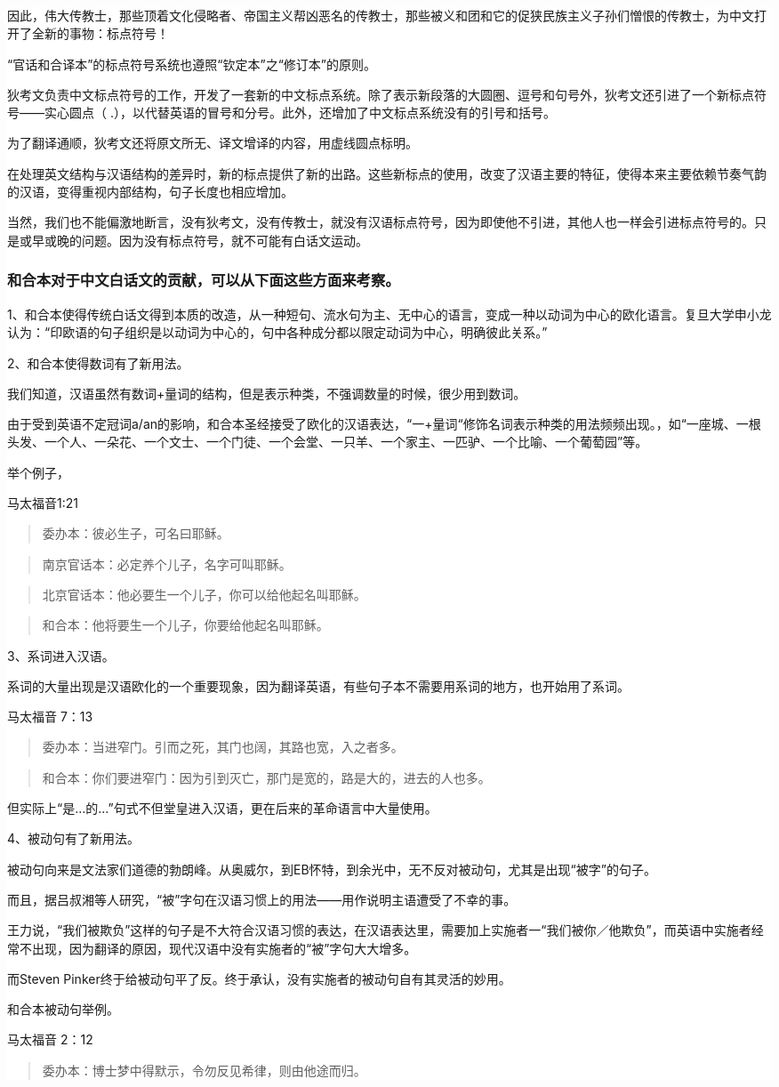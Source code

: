 因此，伟大传教士，那些顶着文化侵略者、帝国主义帮凶恶名的传教士，那些被义和团和它的促狭民族主义子孙们憎恨的传教士，为中文打开了全新的事物：标点符号！

“官话和合译本”的标点符号系统也遵照“钦定本”之“修订本”的原则。

狄考文负责中文标点符号的工作，开发了一套新的中文标点系统。除了表示新段落的大圆圈、逗号和句号外，狄考文还引进了一个新标点符号——实心圆点（ .），以代替英语的冒号和分号。此外，还增加了中文标点系统没有的引号和括号。

为了翻译通顺，狄考文还将原文所无、译文增译的内容，用虚线圆点标明。

在处理英文结构与汉语结构的差异时，新的标点提供了新的出路。这些新标点的使用，改变了汉语主要的特征，使得本来主要依赖节奏气韵的汉语，变得重视内部结构，句子长度也相应增加。

当然，我们也不能偏激地断言，没有狄考文，没有传教士，就没有汉语标点符号，因为即使他不引进，其他人也一样会引进标点符号的。只是或早或晚的问题。因为没有标点符号，就不可能有白话文运动。

### 和合本对于中文白话文的贡献，可以从下面这些方面来考察。

1、和合本使得传统白话文得到本质的改造，从一种短句、流水句为主、无中心的语言，变成一种以动词为中心的欧化语言。复旦大学申小龙认为：“印欧语的句子组织是以动词为中心的，句中各种成分都以限定动词为中心，明确彼此关系。”

2、和合本使得数词有了新用法。

我们知道，汉语虽然有数词+量词的结构，但是表示种类，不强调数量的时候，很少用到数词。

由于受到英语不定冠词a/an的影响，和合本圣经接受了欧化的汉语表达，“一+量词“修饰名词表示种类的用法频频出现。，如“一座城、一根头发、一个人、一朵花、一个文士、一个门徒、一个会堂、一只羊、一个家主、一匹驴、一个比喻、一个葡萄园”等。

举个例子，

马太福音1:21

> 委办本：彼必生子，可名曰耶稣。

> 南京官话本：必定养个儿子，名字可叫耶稣。

> 北京官话本：他必要生一个儿子，你可以给他起名叫耶稣。

> 和合本：他将要生一个儿子，你要给他起名叫耶稣。

3、系词进入汉语。

系词的大量出现是汉语欧化的一个重要现象，因为翻译英语，有些句子本不需要用系词的地方，也开始用了系词。

马太福音 7：13

> 委办本：当进窄门。引而之死，其门也阔，其路也宽，入之者多。

> 和合本：你们要进窄门：因为引到灭亡，那门是宽的，路是大的，进去的人也多。

但实际上“是…的…”句式不但堂皇进入汉语，更在后来的革命语言中大量使用。

4、被动句有了新用法。

被动句向来是文法家们道德的勃朗峰。从奥威尔，到EB怀特，到余光中，无不反对被动句，尤其是出现“被字”的句子。

而且，据吕叔湘等人研究，“被”字句在汉语习惯上的用法——用作说明主语遭受了不幸的事。

王力说，“我们被欺负”这样的句子是不大符合汉语习惯的表达，在汉语表达里，需要加上实施者一“我们被你／他欺负”，而英语中实施者经常不出现，因为翻译的原因，现代汉语中没有实施者的“被”字句大大增多。

而Steven Pinker终于给被动句平了反。终于承认，没有实施者的被动句自有其灵活的妙用。

和合本被动句举例。

马太福音 2：12

> 委办本：博士梦中得默示，令勿反见希律，则由他途而归。
